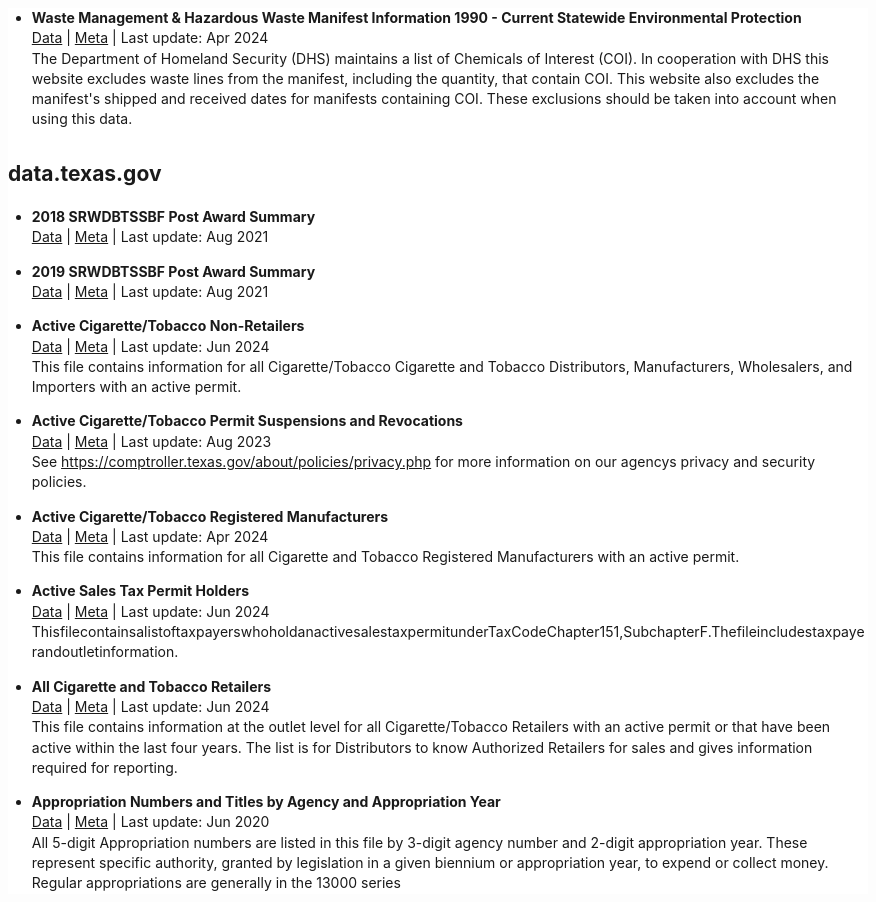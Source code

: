- **Waste Management & Hazardous Waste Manifest Information 1990 - Current Statewide Environmental Protection**  
  [Data](https://data.pa.gov/resource/xswt-4vsm.json) | [Meta](https://data.pa.gov/api/views/xswt-4vsm) | Last update: Apr 2024  
  The Department of Homeland Security (DHS) maintains a list of Chemicals of Interest (COI). In cooperation with DHS this website excludes waste lines from the manifest, including the quantity, that contain COI. This website also excludes the manifest's shipped and received dates for manifests containing COI. These exclusions should be taken into account when using this data.


## data.texas.gov

- **2018 SRWDBTSSBF Post Award Summary**  
  [Data](https://data.texas.gov/resource/sufq-rnri.json) | [Meta](https://data.texas.gov/api/views/sufq-rnri) | Last update: Aug 2021

- **2019 SRWDBTSSBF Post Award Summary**  
  [Data](https://data.texas.gov/resource/vafe-2xdg.json) | [Meta](https://data.texas.gov/api/views/vafe-2xdg) | Last update: Aug 2021

- **Active Cigarette/Tobacco Non-Retailers**  
  [Data](https://data.texas.gov/resource/mhvi-79zr.json) | [Meta](https://data.texas.gov/api/views/mhvi-79zr) | Last update: Jun 2024  
  This file contains information for all Cigarette/Tobacco Cigarette and Tobacco Distributors, Manufacturers, Wholesalers, and Importers with an active permit.

- **Active Cigarette/Tobacco Permit Suspensions and Revocations**  
  [Data](https://data.texas.gov/resource/mdss-647q.json) | [Meta](https://data.texas.gov/api/views/mdss-647q) | Last update: Aug 2023  
  See https://comptroller.texas.gov/about/policies/privacy.php for more information on our agencys privacy and security policies.

- **Active Cigarette/Tobacco Registered Manufacturers**  
  [Data](https://data.texas.gov/resource/9zju-4437.json) | [Meta](https://data.texas.gov/api/views/9zju-4437) | Last update: Apr 2024  
  This file contains information for all Cigarette and Tobacco Registered Manufacturers with an active permit.

- **Active Sales Tax Permit Holders**  
  [Data](https://data.texas.gov/resource/jrea-zgmq.json) | [Meta](https://data.texas.gov/api/views/jrea-zgmq) | Last update: Jun 2024  
  ThisfilecontainsalistoftaxpayerswhoholdanactivesalestaxpermitunderTaxCodeChapter151,SubchapterF.Thefileincludestaxpayerandoutletinformation.

- **All Cigarette and Tobacco Retailers**  
  [Data](https://data.texas.gov/resource/yrkr-maw5.json) | [Meta](https://data.texas.gov/api/views/yrkr-maw5) | Last update: Jun 2024  
  This file contains information at the outlet level for all Cigarette/Tobacco Retailers with an active permit or that have been active within the last four years. The list is for Distributors to know Authorized Retailers for sales and gives information required for reporting.

- **Appropriation Numbers and Titles by Agency and Appropriation Year**  
  [Data](https://data.texas.gov/resource/vuni-wtvk.json) | [Meta](https://data.texas.gov/api/views/vuni-wtvk) | Last update: Jun 2020  
  All 5-digit Appropriation numbers are listed in this file by 3-digit agency number and 2-digit appropriation year. These represent specific authority, granted by legislation in a given biennium or appropriation year, to expend or collect money. Regular appropriations are generally in the 13000 series
